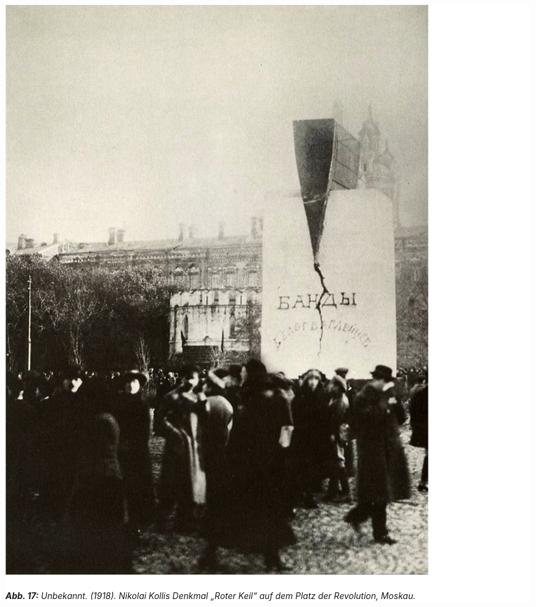 ![](img/CCCP/Denkmal_2.png)
###### **Abb. 17:** Unbekannt. (1918). Nikolai Kollis Denkmal „Roter Keil“ auf dem Platz der Revolution, Moskau.

